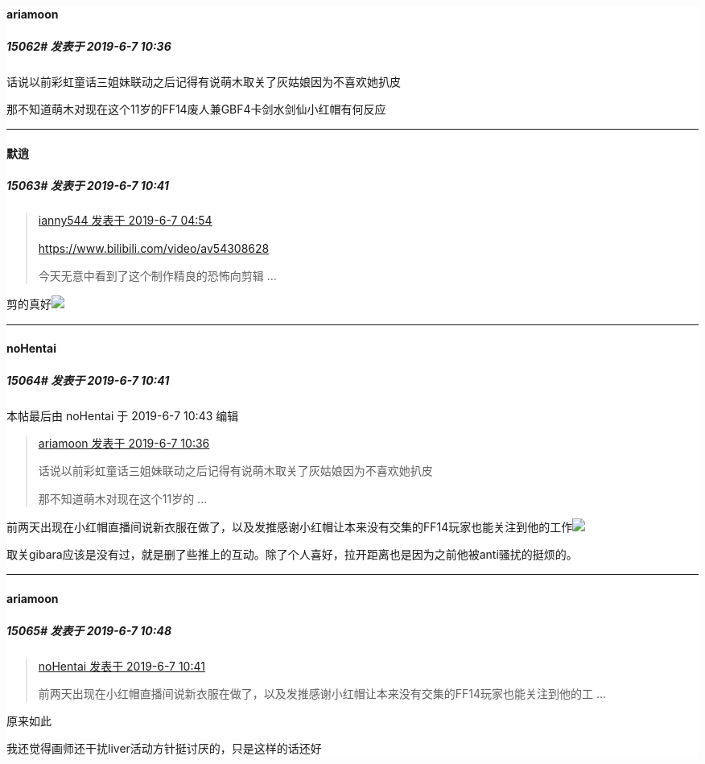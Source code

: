 ####  ariamoon  
##### 15062#       发表于 2019-6-7 10:36


话说以前彩虹童话三姐妹联动之后记得有说萌木取关了灰姑娘因为不喜欢她扒皮


那不知道萌木对现在这个11岁的FF14废人兼GBF4卡剑水剑仙小红帽有何反应


-----

####  默逍  
##### 15063#       发表于 2019-6-7 10:41


<blockquote><a href="httphttps://bbs.saraba1st.com/2b/forum.php?mod=redirect&amp;goto=findpost&amp;pid=44024879&amp;ptid=1823171" target="_blank">ianny544 发表于 2019-6-7 04:54</a>

https://www.bilibili.com/video/av54308628

今天无意中看到了这个制作精良的恐怖向剪辑 ...</blockquote>
剪的真好<img src="https://static.saraba1st.com/image/smiley/face2017/169.gif" referrerpolicy="no-referrer">


-----

####  noHentai  
##### 15064#       发表于 2019-6-7 10:41


 本帖最后由 noHentai 于 2019-6-7 10:43 编辑 
<blockquote><a href="httphttps://bbs.saraba1st.com/2b/forum.php?mod=redirect&amp;goto=findpost&amp;pid=44026436&amp;ptid=1823171" target="_blank">ariamoon 发表于 2019-6-7 10:36</a>

话说以前彩虹童话三姐妹联动之后记得有说萌木取关了灰姑娘因为不喜欢她扒皮


那不知道萌木对现在这个11岁的 ...</blockquote>
前两天出现在小红帽直播间说新衣服在做了，以及发推感谢小红帽让本来没有交集的FF14玩家也能关注到他的工作<img src="https://static.saraba1st.com/image/smiley/face2017/067.png" referrerpolicy="no-referrer">

取关gibara应该是没有过，就是删了些推上的互动。除了个人喜好，拉开距离也是因为之前他被anti骚扰的挺烦的。


-----

####  ariamoon  
##### 15065#       发表于 2019-6-7 10:48


<blockquote><a href="httphttps://bbs.saraba1st.com/2b/forum.php?mod=redirect&amp;goto=findpost&amp;pid=44026492&amp;ptid=1823171" target="_blank">noHentai 发表于 2019-6-7 10:41</a>

前两天出现在小红帽直播间说新衣服在做了，以及发推感谢小红帽让本来没有交集的FF14玩家也能关注到他的工 ...</blockquote>
原来如此


我还觉得画师还干扰liver活动方针挺讨厌的，只是这样的话还好

